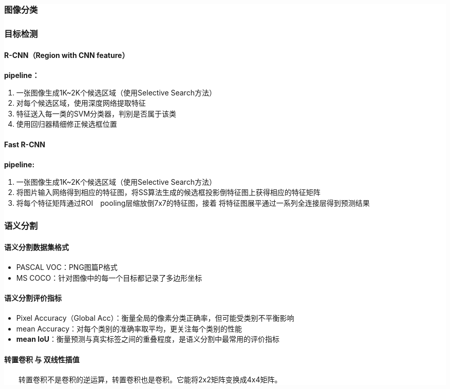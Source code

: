 ### 图像分类

### 目标检测
#### R-CNN（Region with CNN feature）
**pipeline：**
1. 一张图像生成1K~2K个候选区域（使用Selective Search方法）
2. 对每个候选区域，使用深度网络提取特征
3. 特征送入每一类的SVM分类器，判别是否属于该类
4. 使用回归器精细修正候选框位置
#### Fast R-CNN
**pipeline:**
1. 一张图像生成1K~2K个候选区域（使用Selective Search方法）
2. 将图片输入网络得到相应的特征图，将SS算法生成的候选框投影倒特征图上获得相应的特征矩阵
3. 将每个特征矩阵通过ROI　pooling层缩放倒7x7的特征图，接着 将特征图展平通过一系列全连接层得到预测结果

### 语义分割
#### 语义分割数据集格式
* PASCAL VOC：PNG图篇P格式
* MS COCO：针对图像中的每一个目标都记录了多边形坐标
#### 语义分割评价指标
* Pixel Accuracy（Global Acc）：衡量全局的像素分类正确率，但可能受类别不平衡影响
* mean Accuracy：对每个类别的准确率取平均，更关注每个类别的性能
* **mean IoU**：衡量预测与真实标签之间的重叠程度，是语义分割中最常用的评价指标
#### 转置卷积 与 双线性插值
&emsp;&emsp;转置卷积不是卷积的逆运算，转置卷积也是卷积。它能将2x2矩阵变换成4x4矩阵。